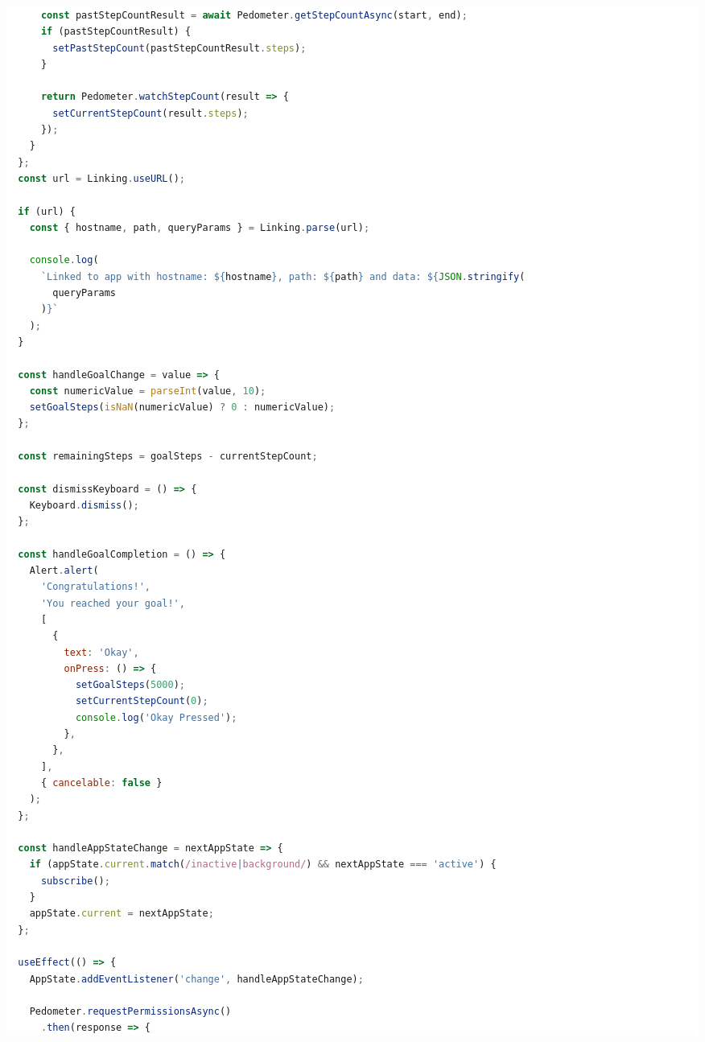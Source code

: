 ```js
      const pastStepCountResult = await Pedometer.getStepCountAsync(start, end);
      if (pastStepCountResult) {
        setPastStepCount(pastStepCountResult.steps);
      }

      return Pedometer.watchStepCount(result => {
        setCurrentStepCount(result.steps);
      });
    }
  };
  const url = Linking.useURL();

  if (url) {
    const { hostname, path, queryParams } = Linking.parse(url);

    console.log(
      `Linked to app with hostname: ${hostname}, path: ${path} and data: ${JSON.stringify(
        queryParams
      )}`
    );
  }

  const handleGoalChange = value => {
    const numericValue = parseInt(value, 10);
    setGoalSteps(isNaN(numericValue) ? 0 : numericValue);
  };

  const remainingSteps = goalSteps - currentStepCount;

  const dismissKeyboard = () => {
    Keyboard.dismiss();
  };

  const handleGoalCompletion = () => {
    Alert.alert(
      'Congratulations!',
      'You reached your goal!',
      [
        {
          text: 'Okay',
          onPress: () => {
            setGoalSteps(5000);
            setCurrentStepCount(0);
            console.log('Okay Pressed');
          },
        },
      ],
      { cancelable: false }
    );
  };

  const handleAppStateChange = nextAppState => {
    if (appState.current.match(/inactive|background/) && nextAppState === 'active') {
      subscribe();
    }
    appState.current = nextAppState;
  };

  useEffect(() => {
    AppState.addEventListener('change', handleAppStateChange);

    Pedometer.requestPermissionsAsync()
      .then(response => {
```